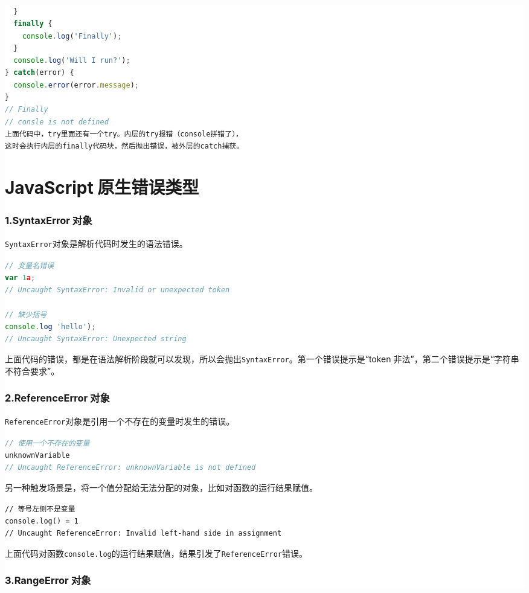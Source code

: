 ```javascript
  }
  finally {
    console.log('Finally');
  }
  console.log('Will I run?');
} catch(error) {
  console.error(error.message);
}
// Finally
// consle is not defined
上面代码中，try里面还有一个try。内层的try报错（console拼错了），
这时会执行内层的finally代码块，然后抛出错误，被外层的catch捕获。
```

# JavaScript 原生错误类型

### 1.SyntaxError 对象

`SyntaxError`对象是解析代码时发生的语法错误。

```javascript
// 变量名错误
var 1a;
// Uncaught SyntaxError: Invalid or unexpected token

// 缺少括号
console.log 'hello');
// Uncaught SyntaxError: Unexpected string
```

上面代码的错误，都是在语法解析阶段就可以发现，所以会抛出`SyntaxError`。第一个错误提示是“token 非法”，第二个错误提示是“字符串不符合要求”。

### 2.ReferenceError 对象

`ReferenceError`对象是引用一个不存在的变量时发生的错误。

```javascript
// 使用一个不存在的变量
unknownVariable
// Uncaught ReferenceError: unknownVariable is not defined
```

另一种触发场景是，将一个值分配给无法分配的对象，比如对函数的运行结果赋值。

```
// 等号左侧不是变量
console.log() = 1
// Uncaught ReferenceError: Invalid left-hand side in assignment
```

上面代码对函数`console.log`的运行结果赋值，结果引发了`ReferenceError`错误。

### 3.RangeError 对象

